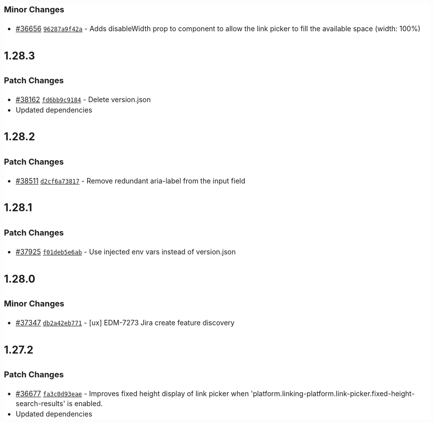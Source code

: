 ### Minor Changes

- [#36656](https://bitbucket.org/atlassian/atlassian-frontend/pull-requests/36656)
  [`96287a9f42a`](https://bitbucket.org/atlassian/atlassian-frontend/commits/96287a9f42a) - Adds
  disableWidth prop to component to allow the link picker to fill the available space (width: 100%)

## 1.28.3

### Patch Changes

- [#38162](https://bitbucket.org/atlassian/atlassian-frontend/pull-requests/38162)
  [`fd6bb9c9184`](https://bitbucket.org/atlassian/atlassian-frontend/commits/fd6bb9c9184) - Delete
  version.json
- Updated dependencies

## 1.28.2

### Patch Changes

- [#38511](https://bitbucket.org/atlassian/atlassian-frontend/pull-requests/38511)
  [`d2cf6a73817`](https://bitbucket.org/atlassian/atlassian-frontend/commits/d2cf6a73817) - Remove
  redundant aria-label from the input field

## 1.28.1

### Patch Changes

- [#37925](https://bitbucket.org/atlassian/atlassian-frontend/pull-requests/37925)
  [`f01deb5e6ab`](https://bitbucket.org/atlassian/atlassian-frontend/commits/f01deb5e6ab) - Use
  injected env vars instead of version.json

## 1.28.0

### Minor Changes

- [#37347](https://bitbucket.org/atlassian/atlassian-frontend/pull-requests/37347)
  [`db2a42eb771`](https://bitbucket.org/atlassian/atlassian-frontend/commits/db2a42eb771) - [ux]
  EDM-7273 Jira create feature discovery

## 1.27.2

### Patch Changes

- [#36677](https://bitbucket.org/atlassian/atlassian-frontend/pull-requests/36677)
  [`fa3c0d93eae`](https://bitbucket.org/atlassian/atlassian-frontend/commits/fa3c0d93eae) - Improves
  fixed height display of link picker when
  'platform.linking-platform.link-picker.fixed-height-search-results' is enabled.
- Updated dependencies
